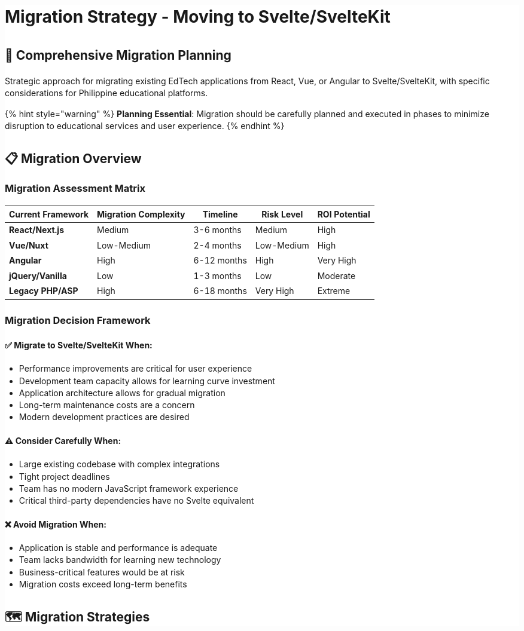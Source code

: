 # Migration Strategy - Moving to Svelte/SvelteKit

## 🔄 Comprehensive Migration Planning

Strategic approach for migrating existing EdTech applications from React, Vue, or Angular to Svelte/SvelteKit, with specific considerations for Philippine educational platforms.

{% hint style="warning" %}
**Planning Essential**: Migration should be carefully planned and executed in phases to minimize disruption to educational services and user experience.
{% endhint %}

## 📋 Migration Overview

### Migration Assessment Matrix

| Current Framework | Migration Complexity | Timeline | Risk Level | ROI Potential |
|------------------|---------------------|-----------|------------|---------------|
| **React/Next.js** | Medium | 3-6 months | Medium | High |
| **Vue/Nuxt** | Low-Medium | 2-4 months | Low-Medium | High |
| **Angular** | High | 6-12 months | High | Very High |
| **jQuery/Vanilla** | Low | 1-3 months | Low | Moderate |
| **Legacy PHP/ASP** | High | 6-18 months | Very High | Extreme |

### Migration Decision Framework

#### ✅ Migrate to Svelte/SvelteKit When:
- Performance improvements are critical for user experience
- Development team capacity allows for learning curve investment
- Application architecture allows for gradual migration
- Long-term maintenance costs are a concern
- Modern development practices are desired

#### ⚠️ Consider Carefully When:
- Large existing codebase with complex integrations
- Tight project deadlines
- Team has no modern JavaScript framework experience
- Critical third-party dependencies have no Svelte equivalent

#### ❌ Avoid Migration When:
- Application is stable and performance is adequate
- Team lacks bandwidth for learning new technology
- Business-critical features would be at risk
- Migration costs exceed long-term benefits

## 🗺️ Migration Strategies
